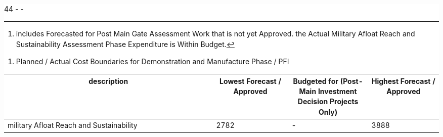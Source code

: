 <td>44</Td>
<td></Td>
<td></Td>
<td>-</Td>
<td>-</Td>
</Tr>
</Tbody>
</Table>
<section Id="Footnotes" Class="Footnotes Footnotes-End-of-Document"
Role="Doc-Endnotes">
<hr />
<ol>
<li Id="Fn1">includes Forecasted  for Post Main Gate Assessment Work that is not yet Approved. the Actual Military Afloat Reach and Sustainability Assessment Phase Expenditure is Within Budget.<a Href="Fnref1" Class="Footnote-Back"
Role="Doc-Backlink">↩︎</A></Li>
</Ol>
</Section>

1.  Planned / Actual Cost Boundaries for Demonstration and Manufacture Phase / PFI

<table>
<colgroup>
<col Style="Width: 47%" />
<col Style="Width: 17%" />
<col Style="Width: 18%" />
<col Style="Width: 16%" />
</Colgroup>
<thead>
<tr>
<th>description</Th>
<th>
Lowest Forecast /
Approved
</Th>
<th>
Budgeted for (Post-Main Investment Decision Projects Only)
</Th>
<th>
Highest Forecast /
Approved
</Th>
</Tr>
</Thead>
<tbody>
<tr>
<td>military Afloat Reach and Sustainability</Td>
<td>
2782
</Td>
<td>
-
</Td>
<td>
3888
</Td>
</Tr>
</Tbody>
</Table>
